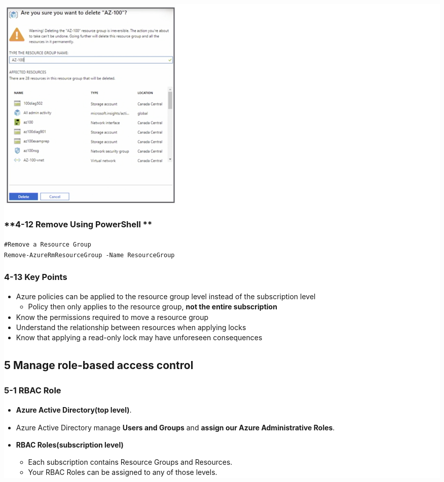 ![Alt Image Text](../images/1_17.png "Body image")

### **4-12 Remove Using PowerShell **

```
#Remove a Resource Group 
Remove-AzureRmResourceGroup -Name ResourceGroup 
```

### **4-13 Key Points** 

* Azure policies can be applied to the resource group level instead of the subscription level 
	* Policy then only applies to the resource group, **not the entire subscription** 
* Know the permissions required to move a resource group 
* Understand the relationship between resources when applying locks
* Know that applying a read-only lock may have unforeseen consequences 


## **5 Manage role-based access control**


### **5-1 RBAC Role**

* **Azure Active Directory(top level)**.
* Azure Active Directory manage **Users and Groups** and **assign our Azure Administrative Roles**. 

* **RBAC Roles(subscription level)** 

	* Each subscription contains Resource Groups and Resources. 
	* Your RBAC Roles can be assigned to any of those levels.
